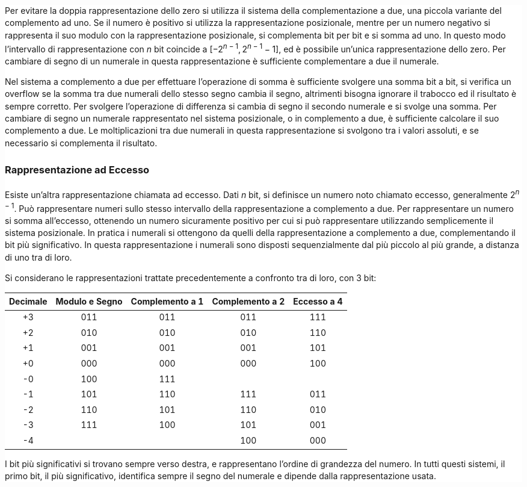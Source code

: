 Per evitare la doppia rappresentazione dello zero si utilizza il sistema della complementazione a due, una piccola variante del complemento ad uno. Se il numero è positivo si utilizza la rappresentazione posizionale, mentre per un numero negativo si rappresenta il suo modulo con la rappresentazione posizionale, si complementa bit per bit e si somma ad uno. In questo modo l’intervallo di rappresentazione con $n$ bit coincide a $[-2^{n-1},2^{n-1}-1]$, ed è possibile un’unica rappresentazione dello zero. Per cambiare di segno di un numerale in questa rappresentazione è sufficiente complementare a due il numerale.

Nel sistema a complemento a due per effettuare l’operazione di somma è sufficiente svolgere una somma bit a bit, si verifica un overflow se la somma tra due numerali dello stesso segno cambia il segno, altrimenti bisogna ignorare il trabocco ed il risultato è sempre corretto. Per svolgere l’operazione di differenza si cambia di segno il secondo numerale e si svolge una somma. Per cambiare di segno un numerale rappresentato nel sistema posizionale, o in complemento a due, è sufficiente calcolare il suo complemento a due. Le moltiplicazioni tra due numerali in questa rappresentazione si svolgono tra i valori assoluti, e se necessario si complementa il risultato.

### Rappresentazione ad Eccesso

Esiste un’altra rappresentazione chiamata ad eccesso. Dati $n$ bit, si definisce un numero noto chiamato eccesso, generalmente $2^{n-1}$. Può rappresentare numeri sullo stesso intervallo della rappresentazione a complemento a due. Per rappresentare un numero si somma all’eccesso, ottenendo un numero sicuramente positivo per cui si può rappresentare utilizzando semplicemente il sistema posizionale. In pratica i numerali si ottengono da quelli della rappresentazione a complemento a due, complementando il bit più significativo. In questa rappresentazione i numerali sono disposti sequenzialmente dal più piccolo al più grande, a distanza di uno tra di loro.

Si considerano le rappresentazioni trattate precedentemente a confronto tra di loro, con 3 bit:

<div class="center">

| Decimale | Modulo e Segno | Complemento a 1 | Complemento a 2 | Eccesso a 4 |
|:--------:|:--------------:|:---------------:|:---------------:|:-----------:|
|    +3    |      011       |       011       |       011       |     111     |
|    +2    |      010       |       010       |       010       |     110     |
|    +1    |      001       |       001       |       001       |     101     |
|    +0    |      000       |       000       |       000       |     100     |
|    -0    |      100       |       111       |                 |             |
|    -1    |      101       |       110       |       111       |     011     |
|    -2    |      110       |       101       |       110       |     010     |
|    -3    |      111       |       100       |       101       |     001     |
|    -4    |                |                 |       100       |     000     |

</div>

I bit più significativi si trovano sempre verso destra, e rappresentano l’ordine di grandezza del numero. In tutti questi sistemi, il primo bit, il più significativo, identifica sempre il segno del numerale e dipende dalla rappresentazione usata.
